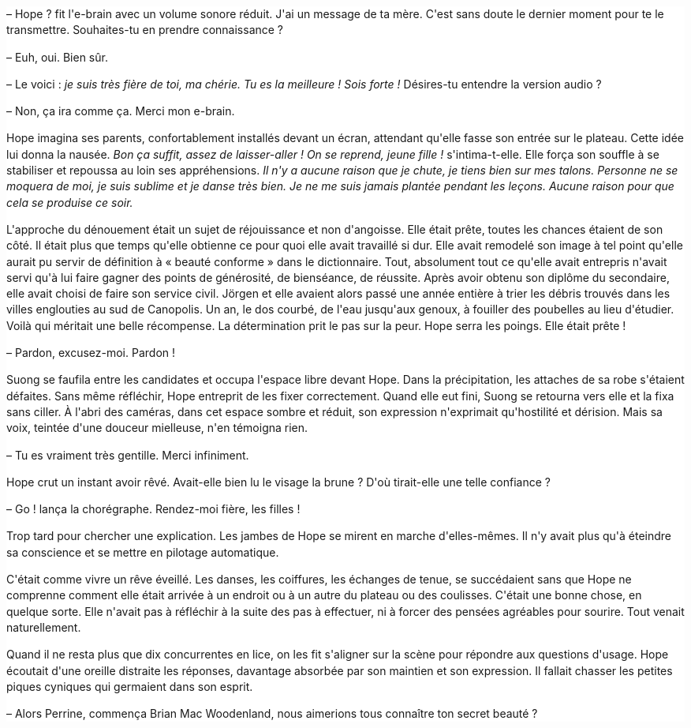 – Hope ? fit l'e-brain avec un volume sonore réduit. J'ai un message de ta mère. C'est sans doute le dernier moment pour te le transmettre. Souhaites-tu en prendre connaissance ?

– Euh, oui. Bien sûr.

– Le voici : <em>je suis très fière de toi, ma chérie. Tu es la meilleure ! Sois forte !</em> Désires-tu entendre la version audio ?

– Non, ça ira comme ça. Merci mon e-brain.

Hope imagina ses parents, confortablement installés devant un écran, attendant qu'elle fasse son entrée sur le plateau. Cette idée lui donna la nausée. <em>Bon ça suffit, assez de laisser-aller ! On se reprend, jeune fille !</em> s'intima-t-elle. Elle força son souffle à se stabiliser et repoussa au loin ses appréhensions. <em>Il n'y a aucune raison que je chute, je tiens bien sur mes talons. Personne ne se moquera de moi, je suis sublime et je danse très bien. Je ne me suis jamais plantée pendant les leçons. Aucune raison pour que cela se produise ce soir.</em>

L'approche du dénouement était un sujet de réjouissance et non d'angoisse. Elle était prête, toutes les chances étaient de son côté. Il était plus que temps qu'elle obtienne ce pour quoi elle avait travaillé si dur. Elle avait remodelé son image à tel point qu'elle aurait pu servir de définition à « beauté conforme » dans le dictionnaire. Tout, absolument tout ce qu'elle avait entrepris n'avait servi qu'à lui faire gagner des points de générosité, de bienséance, de réussite. Après avoir obtenu son diplôme du secondaire, elle avait choisi de faire son service civil. Jörgen et elle avaient alors passé une année entière à trier les débris trouvés dans les villes englouties au sud de Canopolis. Un an, le dos courbé, de l'eau jusqu'aux genoux, à fouiller des poubelles au lieu d'étudier. Voilà qui méritait une belle récompense. La détermination prit le pas sur la peur. Hope serra les poings. Elle était prête !

– Pardon, excusez-moi. Pardon !

Suong se faufila entre les candidates et occupa l'espace libre devant Hope. Dans la précipitation, les attaches de sa robe s'étaient défaites. Sans même réfléchir, Hope entreprit de les fixer correctement. Quand elle eut fini, Suong se retourna vers elle et la fixa sans ciller. À l'abri des caméras, dans cet espace sombre et réduit, son expression n'exprimait qu'hostilité et dérision. Mais sa voix, teintée d'une douceur mielleuse, n'en témoigna rien.

– Tu es vraiment très gentille. Merci infiniment.

Hope crut un instant avoir rêvé. Avait-elle bien lu le visage la brune ? D'où tirait-elle une telle confiance ?

– Go ! lança la chorégraphe. Rendez-moi fière, les filles !

Trop tard pour chercher une explication. Les jambes de Hope se mirent en marche d'elles-mêmes. Il n'y avait plus qu'à éteindre sa conscience et se mettre en pilotage automatique.

C'était comme vivre un rêve éveillé. Les danses, les coiffures, les échanges de tenue, se succédaient sans que Hope ne comprenne comment elle était arrivée à un endroit ou à un autre du plateau ou des coulisses. C'était une bonne chose, en quelque sorte. Elle n'avait pas à réfléchir à la suite des pas à effectuer, ni à forcer des pensées agréables pour sourire. Tout venait naturellement.

Quand il ne resta plus que dix concurrentes en lice, on les fit s'aligner sur la scène pour répondre aux questions d'usage. Hope écoutait d'une oreille distraite les réponses, davantage absorbée par son maintien et son expression. Il fallait chasser les petites piques cyniques qui germaient dans son esprit.

– Alors Perrine, commença Brian Mac Woodenland, nous aimerions tous connaître ton secret beauté ?
